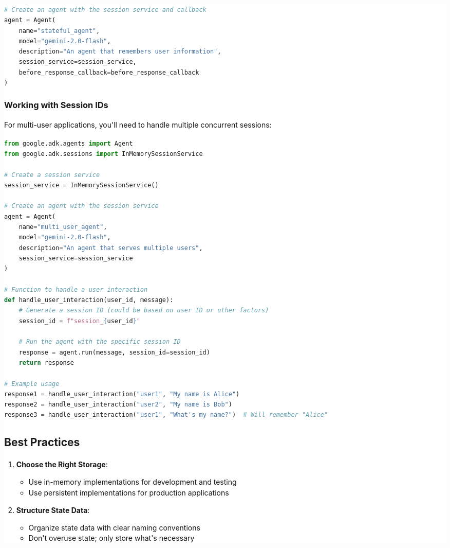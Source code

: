 ```python
# Create an agent with the session service and callback
agent = Agent(
    name="stateful_agent",
    model="gemini-2.0-flash",
    description="An agent that remembers user information",
    session_service=session_service,
    before_response_callback=before_response_callback
)
```

### Working with Session IDs

For multi-user applications, you'll need to handle multiple concurrent sessions:

```python
from google.adk.agents import Agent
from google.adk.sessions import InMemorySessionService

# Create a session service
session_service = InMemorySessionService()

# Create an agent with the session service
agent = Agent(
    name="multi_user_agent",
    model="gemini-2.0-flash",
    description="An agent that serves multiple users",
    session_service=session_service
)

# Function to handle a user interaction
def handle_user_interaction(user_id, message):
    # Generate a session ID (could be based on user ID or other factors)
    session_id = f"session_{user_id}"
    
    # Run the agent with the specific session ID
    response = agent.run(message, session_id=session_id)
    return response

# Example usage
response1 = handle_user_interaction("user1", "My name is Alice")
response2 = handle_user_interaction("user2", "My name is Bob")
response3 = handle_user_interaction("user1", "What's my name?")  # Will remember "Alice"
```

## Best Practices

1. **Choose the Right Storage**:
   - Use in-memory implementations for development and testing
   - Use persistent implementations for production applications

2. **Structure State Data**:
   - Organize state data with clear naming conventions
   - Don't overuse state; only store what's necessary
